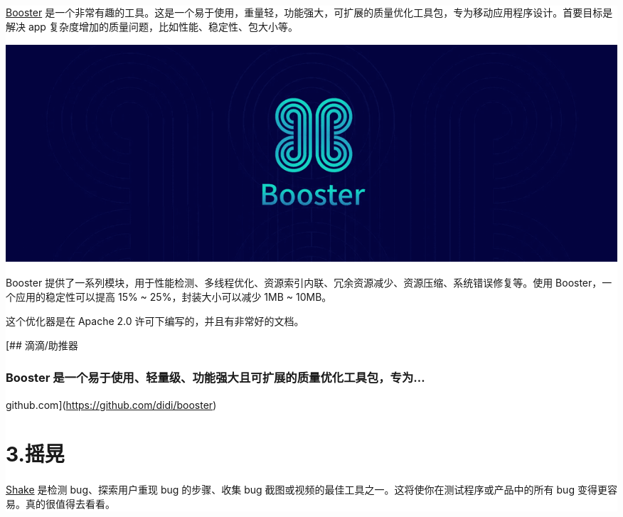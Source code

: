 [Booster](https://github.com/didi/booster) 是一个非常有趣的工具。这是一个易于使用，重量轻，功能强大，可扩展的质量优化工具包，专为移动应用程序设计。首要目标是解决 app 复杂度增加的质量问题，比如性能、稳定性、包大小等。

![](img/e2afacb2d4dc99d9f2342b80eab3c0ca.png)

Booster 提供了一系列模块，用于性能检测、多线程优化、资源索引内联、冗余资源减少、资源压缩、系统错误修复等。使用 Booster，一个应用的稳定性可以提高 15% ~ 25%，封装大小可以减少 1MB ~ 10MB。

这个优化器是在 Apache 2.0 许可下编写的，并且有非常好的文档。

[](https://github.com/didi/booster) [## 滴滴/助推器

### Booster 是一个易于使用、轻量级、功能强大且可扩展的质量优化工具包，专为…

github.com](https://github.com/didi/booster) 

# 3.摇晃

[Shake](https://www.shakebugs.com/?utm_source=MichalBialas&utm_medium=sponsored&utm_campaign=blog_mention) 是检测 bug、探索用户重现 bug 的步骤、收集 bug 截图或视频的最佳工具之一。这将使你在测试程序或产品中的所有 bug 变得更容易。真的很值得去看看。

